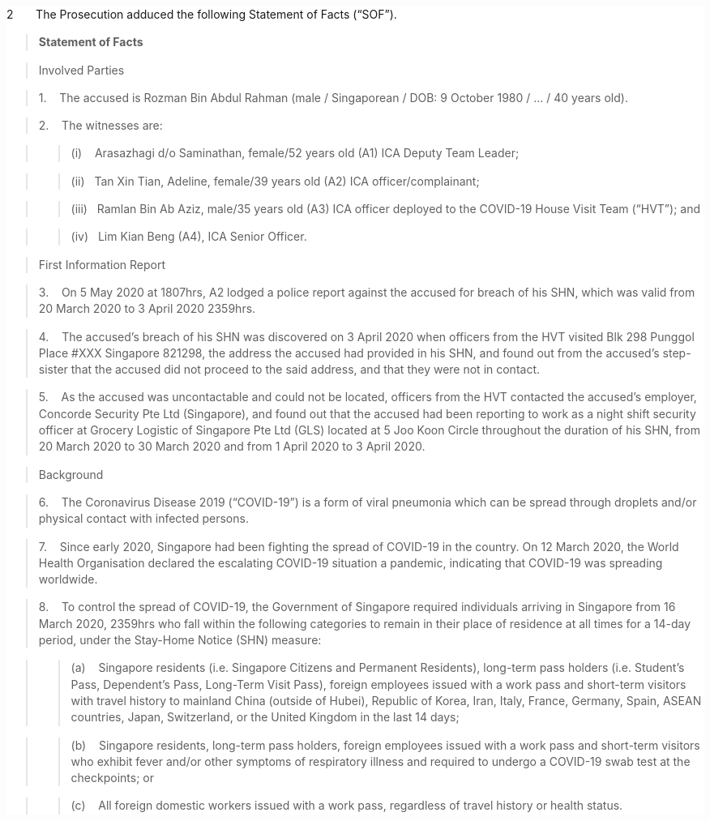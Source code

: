 2       The Prosecution adduced the following Statement of Facts (“SOF”).

> **Statement of Facts**

> Involved Parties

> 1.    The accused is Rozman Bin Abdul Rahman (male / Singaporean / DOB: 9 October 1980 / … / 40 years old).

> 2.    The witnesses are:

>> (i)    Arasazhagi d/o Saminathan, female/52 years old (A1) ICA Deputy Team Leader;

>> (ii)   Tan Xin Tian, Adeline, female/39 years old (A2) ICA officer/complainant;

>> (iii)   Ramlan Bin Ab Aziz, male/35 years old (A3) ICA officer deployed to the COVID-19 House Visit Team (“HVT”); and

>> (iv)   Lim Kian Beng (A4), ICA Senior Officer.

> First Information Report

> 3.    On 5 May 2020 at 1807hrs, A2 lodged a police report against the accused for breach of his SHN, which was valid from 20 March 2020 to 3 April 2020 2359hrs.

> 4.    The accused’s breach of his SHN was discovered on 3 April 2020 when officers from the HVT visited Blk 298 Punggol Place #XXX Singapore 821298, the address the accused had provided in his SHN, and found out from the accused’s step-sister that the accused did not proceed to the said address, and that they were not in contact.

> 5.    As the accused was uncontactable and could not be located, officers from the HVT contacted the accused’s employer, Concorde Security Pte Ltd (Singapore), and found out that the accused had been reporting to work as a night shift security officer at Grocery Logistic of Singapore Pte Ltd (GLS) located at 5 Joo Koon Circle throughout the duration of his SHN, from 20 March 2020 to 30 March 2020 and from 1 April 2020 to 3 April 2020.

> Background

> 6.    The Coronavirus Disease 2019 (“COVID-19”) is a form of viral pneumonia which can be spread through droplets and/or physical contact with infected persons.

> 7.    Since early 2020, Singapore had been fighting the spread of COVID-19 in the country. On 12 March 2020, the World Health Organisation declared the escalating COVID-19 situation a pandemic, indicating that COVID-19 was spreading worldwide.

> 8.    To control the spread of COVID-19, the Government of Singapore required individuals arriving in Singapore from 16 March 2020, 2359hrs who fall within the following categories to remain in their place of residence at all times for a 14-day period, under the Stay-Home Notice (SHN) measure:

>> (a)    Singapore residents (i.e. Singapore Citizens and Permanent Residents), long-term pass holders (i.e. Student’s Pass, Dependent’s Pass, Long-Term Visit Pass), foreign employees issued with a work pass and short-term visitors with travel history to mainland China (outside of Hubei), Republic of Korea, Iran, Italy, France, Germany, Spain, ASEAN countries, Japan, Switzerland, or the United Kingdom in the last 14 days;

>> (b)    Singapore residents, long-term pass holders, foreign employees issued with a work pass and short-term visitors who exhibit fever and/or other symptoms of respiratory illness and required to undergo a COVID-19 swab test at the checkpoints; or

>> (c)    All foreign domestic workers issued with a work pass, regardless of travel history or health status.
